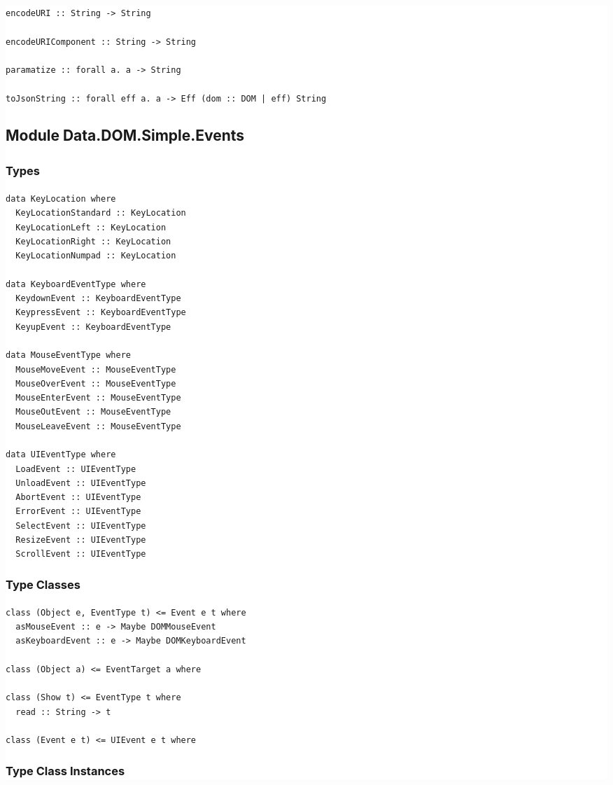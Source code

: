     encodeURI :: String -> String

    encodeURIComponent :: String -> String

    paramatize :: forall a. a -> String

    toJsonString :: forall eff a. a -> Eff (dom :: DOM | eff) String


## Module Data.DOM.Simple.Events

### Types

    data KeyLocation where
      KeyLocationStandard :: KeyLocation
      KeyLocationLeft :: KeyLocation
      KeyLocationRight :: KeyLocation
      KeyLocationNumpad :: KeyLocation

    data KeyboardEventType where
      KeydownEvent :: KeyboardEventType
      KeypressEvent :: KeyboardEventType
      KeyupEvent :: KeyboardEventType

    data MouseEventType where
      MouseMoveEvent :: MouseEventType
      MouseOverEvent :: MouseEventType
      MouseEnterEvent :: MouseEventType
      MouseOutEvent :: MouseEventType
      MouseLeaveEvent :: MouseEventType

    data UIEventType where
      LoadEvent :: UIEventType
      UnloadEvent :: UIEventType
      AbortEvent :: UIEventType
      ErrorEvent :: UIEventType
      SelectEvent :: UIEventType
      ResizeEvent :: UIEventType
      ScrollEvent :: UIEventType


### Type Classes

    class (Object e, EventType t) <= Event e t where
      asMouseEvent :: e -> Maybe DOMMouseEvent
      asKeyboardEvent :: e -> Maybe DOMKeyboardEvent

    class (Object a) <= EventTarget a where

    class (Show t) <= EventType t where
      read :: String -> t

    class (Event e t) <= UIEvent e t where


### Type Class Instances
